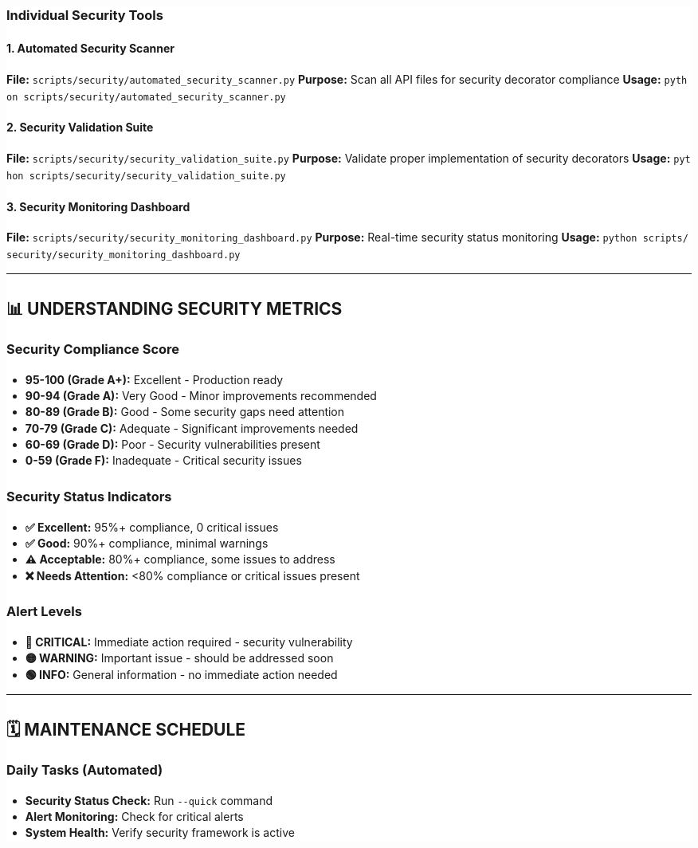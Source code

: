 
### Individual Security Tools

#### 1. Automated Security Scanner
**File:** `scripts/security/automated_security_scanner.py`
**Purpose:** Scan all API files for security decorator compliance
**Usage:** `python scripts/security/automated_security_scanner.py`

#### 2. Security Validation Suite
**File:** `scripts/security/security_validation_suite.py`
**Purpose:** Validate proper implementation of security decorators
**Usage:** `python scripts/security/security_validation_suite.py`

#### 3. Security Monitoring Dashboard
**File:** `scripts/security/security_monitoring_dashboard.py`
**Purpose:** Real-time security status monitoring
**Usage:** `python scripts/security/security_monitoring_dashboard.py`

---

## 📊 UNDERSTANDING SECURITY METRICS

### Security Compliance Score
- **95-100 (Grade A+):** Excellent - Production ready
- **90-94 (Grade A):** Very Good - Minor improvements recommended
- **80-89 (Grade B):** Good - Some security gaps need attention
- **70-79 (Grade C):** Adequate - Significant improvements needed
- **60-69 (Grade D):** Poor - Security vulnerabilities present
- **0-59 (Grade F):** Inadequate - Critical security issues

### Security Status Indicators
- **✅ Excellent:** 95%+ compliance, 0 critical issues
- **✅ Good:** 90%+ compliance, minimal warnings
- **⚠️ Acceptable:** 80%+ compliance, some issues to address
- **❌ Needs Attention:** <80% compliance or critical issues present

### Alert Levels
- **🔴 CRITICAL:** Immediate action required - security vulnerability
- **🟡 WARNING:** Important issue - should be addressed soon
- **🟢 INFO:** General information - no immediate action needed

---

## 🗓️ MAINTENANCE SCHEDULE

### Daily Tasks (Automated)
- **Security Status Check:** Run `--quick` command
- **Alert Monitoring:** Check for critical alerts
- **System Health:** Verify security framework is active
